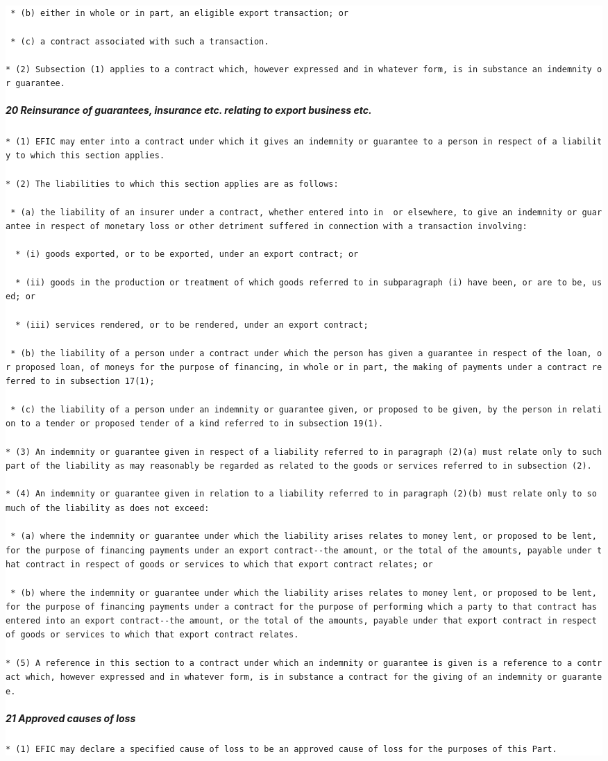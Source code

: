      * (b) either in whole or in part, an eligible export transaction; or

     * (c) a contract associated with such a transaction.

    * (2) Subsection (1) applies to a contract which, however expressed and in whatever form, is in substance an indemnity or guarantee.

##### 20  Reinsurance of guarantees, insurance etc. relating to export business etc.

    * (1) EFIC may enter into a contract under which it gives an indemnity or guarantee to a person in respect of a liability to which this section applies.

    * (2) The liabilities to which this section applies are as follows:

     * (a) the liability of an insurer under a contract, whether entered into in  or elsewhere, to give an indemnity or guarantee in respect of monetary loss or other detriment suffered in connection with a transaction involving:

      * (i) goods exported, or to be exported, under an export contract; or

      * (ii) goods in the production or treatment of which goods referred to in subparagraph (i) have been, or are to be, used; or

      * (iii) services rendered, or to be rendered, under an export contract;

     * (b) the liability of a person under a contract under which the person has given a guarantee in respect of the loan, or proposed loan, of moneys for the purpose of financing, in whole or in part, the making of payments under a contract referred to in subsection 17(1);

     * (c) the liability of a person under an indemnity or guarantee given, or proposed to be given, by the person in relation to a tender or proposed tender of a kind referred to in subsection 19(1).

    * (3) An indemnity or guarantee given in respect of a liability referred to in paragraph (2)(a) must relate only to such part of the liability as may reasonably be regarded as related to the goods or services referred to in subsection (2).

    * (4) An indemnity or guarantee given in relation to a liability referred to in paragraph (2)(b) must relate only to so much of the liability as does not exceed:

     * (a) where the indemnity or guarantee under which the liability arises relates to money lent, or proposed to be lent, for the purpose of financing payments under an export contract--the amount, or the total of the amounts, payable under that contract in respect of goods or services to which that export contract relates; or

     * (b) where the indemnity or guarantee under which the liability arises relates to money lent, or proposed to be lent, for the purpose of financing payments under a contract for the purpose of performing which a party to that contract has entered into an export contract--the amount, or the total of the amounts, payable under that export contract in respect of goods or services to which that export contract relates.

    * (5) A reference in this section to a contract under which an indemnity or guarantee is given is a reference to a contract which, however expressed and in whatever form, is in substance a contract for the giving of an indemnity or guarantee.

##### 21  Approved causes of loss

    * (1) EFIC may declare a specified cause of loss to be an approved cause of loss for the purposes of this Part.
